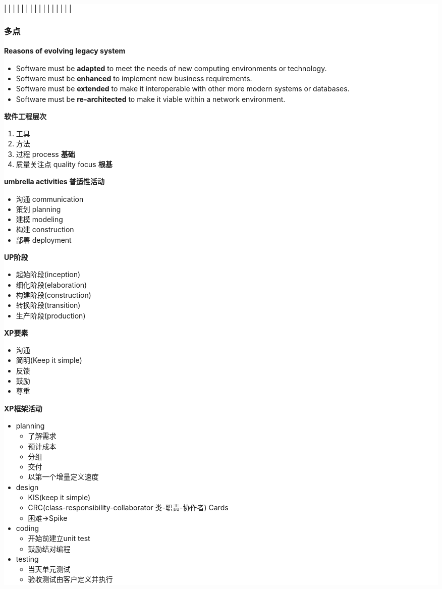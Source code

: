 |                    |                         |                                                              |
|                    |                         |                                                              |
|                    |                         |                                                              |
|                    |                         |                                                              |

### 多点

**Reasons of evolving legacy system**

- Software must be  **adapted**  to meet the needs of new computing environments or technology. 
- Software must be  **enhanced**  to implement new business requirements.
- Software must be  **extended**  to make it interoperable with other more modern systems or databases.
- Software must be  **re-architected**  to make it viable within a network environment.

**软件工程层次**

1. 工具
2. 方法
3. 过程 process **基础**
4. 质量关注点 quality focus **根基**

**umbrella activities 普适性活动**

- 沟通 communication
- 策划 planning
- 建模 modeling
- 构建 construction
- 部署 deployment

**UP阶段**

-   起始阶段(inception)
-   细化阶段(elaboration)
-   构建阶段(construction)
-   转换阶段(transition)
-   生产阶段(production)

**XP要素**

-   沟通
-   简明(Keep it simple)
-   反馈
-   鼓励
-   尊重

**XP框架活动**

- planning
  - 了解需求
  - 预计成本
  - 分组
  - 交付
  - 以第一个增量定义速度
- design
  - KIS(keep it simple)
  - CRC(class-responsibility-collaborator 类-职责-协作者) Cards
  - 困难->Spike
- coding
  - 开始前建立unit test
  - 鼓励结对编程
- testing
  - 当天单元测试
  - 验收测试由客户定义并执行
